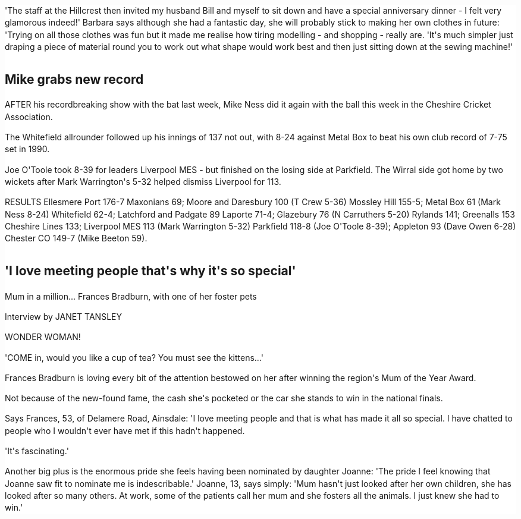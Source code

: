 'The staff at the Hillcrest then invited my husband Bill and myself to sit down and have a special anniversary dinner - I felt very glamorous indeed!'
Barbara says although she had a fantastic day, she will probably stick to making her own clothes in future: 'Trying on all those clothes was fun but it made me realise how tiring modelling - and shopping - really are.
'It's much simpler just draping a piece of material round you to work out what shape would work best and then just sitting down at the sewing machine!'

## Mike grabs new record

AFTER his recordbreaking show with the bat last week, Mike Ness did it again with the ball this week in the Cheshire Cricket Association.

The Whitefield allrounder followed up his innings of 137 not out, with 8-24 against Metal Box to beat his own club record of 7-75 set in 1990.

Joe O'Toole took 8-39 for leaders Liverpool MES - but finished on the losing side at Parkfield.
The Wirral side got home by two wickets after Mark Warrington's 5-32 helped dismiss Liverpool for 113.

RESULTS Ellesmere Port 176-7 Maxonians 69; Moore and Daresbury 100 (T Crew 5-36) Mossley Hill 155-5; Metal Box 61 (Mark Ness 8-24) Whitefield 62-4; Latchford and Padgate 89 Laporte 71-4; Glazebury 76 (N Carruthers 5-20) Rylands 141; Greenalls 153 Cheshire Lines 133; Liverpool MES 113 (Mark Warrington 5-32) Parkfield 118-8 (Joe O'Toole 8-39); Appleton 93 (Dave Owen 6-28) Chester CO 149-7 (Mike Beeton 59).

## 'I love meeting people that's why it's so special'

Mum in a million...
Frances Bradburn, with one of her foster pets

Interview by JANET TANSLEY

WONDER WOMAN!

'COME in, would you like a cup of tea?
You must see the kittens...'

Frances Bradburn is loving every bit of the attention bestowed on her after winning the region's Mum of the Year Award.

Not because of the new-found fame, the cash she's pocketed or the car she stands to win in the national finals.

Says Frances, 53, of Delamere Road, Ainsdale: 'I love meeting people and that is what has made it all so special.
I have chatted to people who I wouldn't ever have met if this hadn't happened.

'It's fascinating.'

Another big plus is the enormous pride she feels having been nominated by daughter Joanne: 'The pride I feel knowing that Joanne saw fit to nominate me is indescribable.'
Joanne, 13, says simply: 'Mum hasn't just looked after her own children, she has looked after so many others.
At work, some of the patients call her mum and she fosters all the animals.
I just knew she had to win.'
